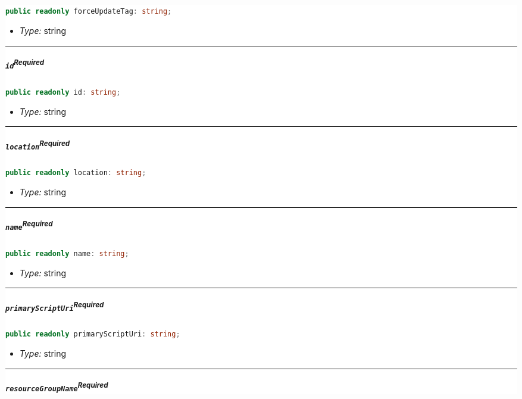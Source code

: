 ```typescript
public readonly forceUpdateTag: string;
```

- *Type:* string

---

##### `id`<sup>Required</sup> <a name="id" id="@cdktf/provider-azurerm.resourceDeploymentScriptAzurePowerShell.ResourceDeploymentScriptAzurePowerShell.property.id"></a>

```typescript
public readonly id: string;
```

- *Type:* string

---

##### `location`<sup>Required</sup> <a name="location" id="@cdktf/provider-azurerm.resourceDeploymentScriptAzurePowerShell.ResourceDeploymentScriptAzurePowerShell.property.location"></a>

```typescript
public readonly location: string;
```

- *Type:* string

---

##### `name`<sup>Required</sup> <a name="name" id="@cdktf/provider-azurerm.resourceDeploymentScriptAzurePowerShell.ResourceDeploymentScriptAzurePowerShell.property.name"></a>

```typescript
public readonly name: string;
```

- *Type:* string

---

##### `primaryScriptUri`<sup>Required</sup> <a name="primaryScriptUri" id="@cdktf/provider-azurerm.resourceDeploymentScriptAzurePowerShell.ResourceDeploymentScriptAzurePowerShell.property.primaryScriptUri"></a>

```typescript
public readonly primaryScriptUri: string;
```

- *Type:* string

---

##### `resourceGroupName`<sup>Required</sup> <a name="resourceGroupName" id="@cdktf/provider-azurerm.resourceDeploymentScriptAzurePowerShell.ResourceDeploymentScriptAzurePowerShell.property.resourceGroupName"></a>
